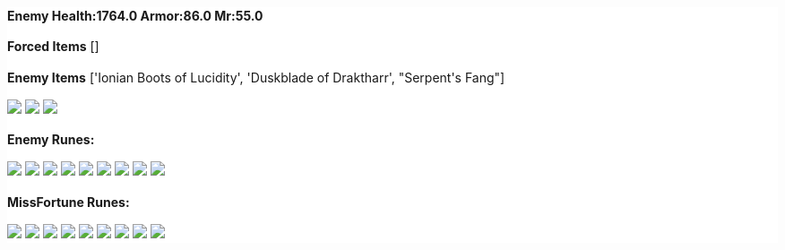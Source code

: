 **Enemy Health:1764.0 Armor:86.0 Mr:55.0**


**Forced Items** []








**Enemy Items** ['Ionian Boots of Lucidity', 'Duskblade of Draktharr', "Serpent's Fang"]





![](/item/3158.png)
![](/item/6691.png)
![](/item/6695.png)



**Enemy Runes:**





![](/Styles/Inspiration/FirstStrike/FirstStrike.png)
![](/Styles/Inspiration/MagicalFootwear/MagicalFootwear.png)
![](/Styles/Inspiration/FuturesMarket/FuturesMarket.png)
![](/Styles/Inspiration/CosmicInsight/CosmicInsight.png)
![](/Styles/Domination/SuddenImpact/SuddenImpact.png)
![](/Styles/Domination/TreasureHunter/TreasureHunter.png)
![](/StatMods/StatModsAdaptiveForceIcon.png)
![](/StatMods/StatModsAdaptiveForceIcon.png)
![](/StatMods/StatModsArmorIcon.png)



**MissFortune Runes:**


![](/Styles/Precision/LethalTempo/LethalTempo.png)
![](/Styles/Precision/Overheal.png)
![](/Styles/Precision/LegendAlacrity/LegendAlacrity.png)
![](/Styles/Precision/CutDown/CutDown.png)
![](/Styles/Sorcery/AbsoluteFocus/AbsoluteFocus.png)
![](/Styles/Sorcery/GatheringStorm/GatheringStorm.png)
![](/StatMods/StatModsAttackSpeedIcon.png)
![](/StatMods/StatModsAdaptiveForceIcon.png)
![](/StatMods/StatModsArmorIcon.png)
